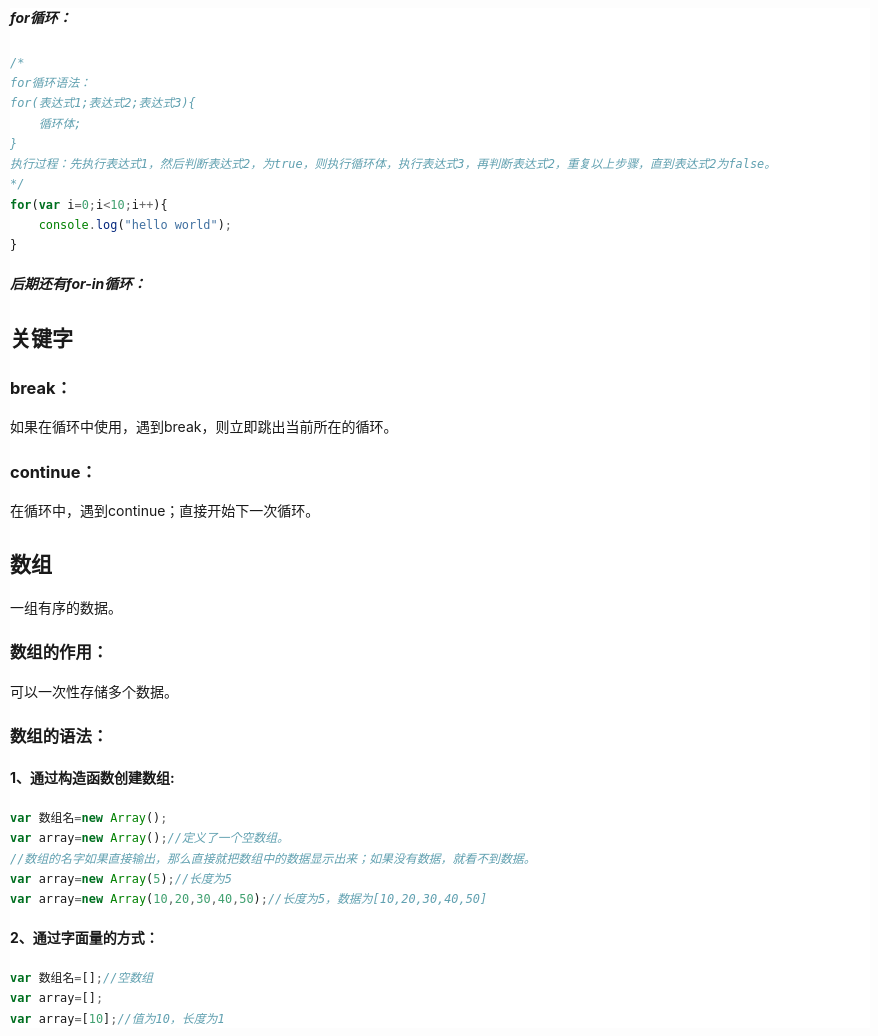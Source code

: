 ##### for循环：

```javascript
/*
for循环语法：
for(表达式1;表达式2;表达式3){
    循环体;
}
执行过程：先执行表达式1，然后判断表达式2，为true，则执行循环体，执行表达式3，再判断表达式2，重复以上步骤，直到表达式2为false。
*/
for(var i=0;i<10;i++){
    console.log("hello world");
}
```

##### 后期还有for-in循环：

## 关键字

### break：

如果在循环中使用，遇到break，则立即跳出当前所在的循环。

### continue：

在循环中，遇到continue；直接开始下一次循环。	

## 数组

一组有序的数据。

### 数组的作用：

可以一次性存储多个数据。

### 数组的语法：

#### 1、通过构造函数创建数组:

```javascript
var 数组名=new Array();
var array=new Array();//定义了一个空数组。
//数组的名字如果直接输出，那么直接就把数组中的数据显示出来；如果没有数据，就看不到数据。
var array=new Array(5);//长度为5
var array=new Array(10,20,30,40,50);//长度为5，数据为[10,20,30,40,50]
```

#### 2、通过字面量的方式：

```javascript
var 数组名=[];//空数组
var array=[];
var array=[10];//值为10，长度为1
```
